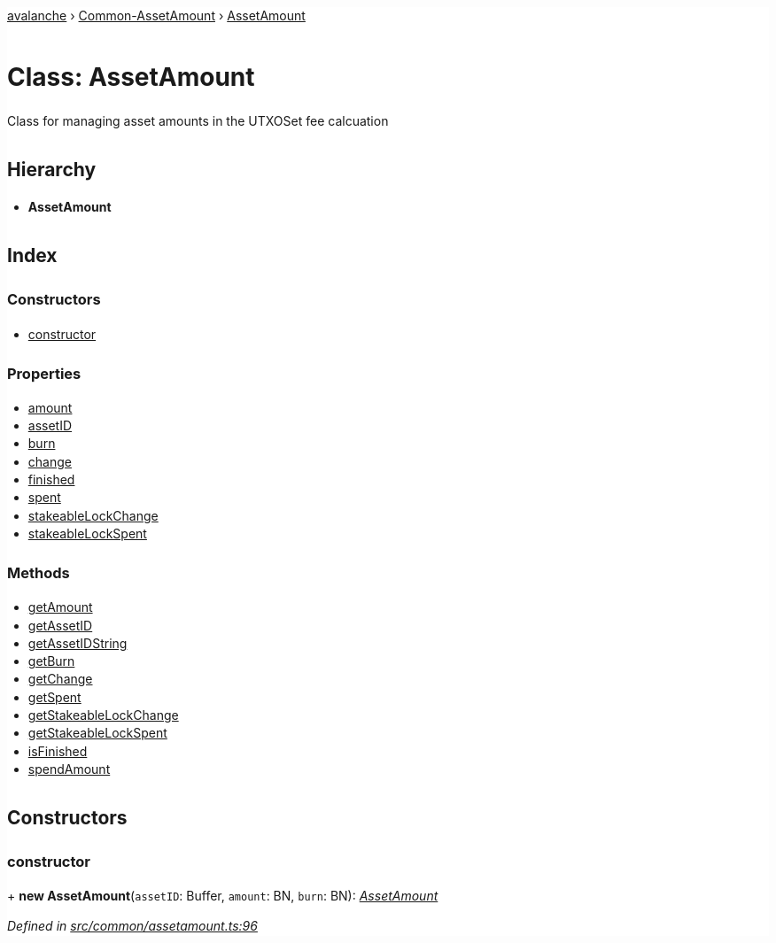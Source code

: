 [avalanche](../README.md) › [Common-AssetAmount](../modules/common_assetamount.md) › [AssetAmount](common_assetamount.assetamount.md)

# Class: AssetAmount

Class for managing asset amounts in the UTXOSet fee calcuation

## Hierarchy

* **AssetAmount**

## Index

### Constructors

* [constructor](common_assetamount.assetamount.md#constructor)

### Properties

* [amount](common_assetamount.assetamount.md#protected-amount)
* [assetID](common_assetamount.assetamount.md#protected-assetid)
* [burn](common_assetamount.assetamount.md#protected-burn)
* [change](common_assetamount.assetamount.md#protected-change)
* [finished](common_assetamount.assetamount.md#protected-finished)
* [spent](common_assetamount.assetamount.md#protected-spent)
* [stakeableLockChange](common_assetamount.assetamount.md#protected-stakeablelockchange)
* [stakeableLockSpent](common_assetamount.assetamount.md#protected-stakeablelockspent)

### Methods

* [getAmount](common_assetamount.assetamount.md#getamount)
* [getAssetID](common_assetamount.assetamount.md#getassetid)
* [getAssetIDString](common_assetamount.assetamount.md#getassetidstring)
* [getBurn](common_assetamount.assetamount.md#getburn)
* [getChange](common_assetamount.assetamount.md#getchange)
* [getSpent](common_assetamount.assetamount.md#getspent)
* [getStakeableLockChange](common_assetamount.assetamount.md#getstakeablelockchange)
* [getStakeableLockSpent](common_assetamount.assetamount.md#getstakeablelockspent)
* [isFinished](common_assetamount.assetamount.md#isfinished)
* [spendAmount](common_assetamount.assetamount.md#spendamount)

## Constructors

###  constructor

\+ **new AssetAmount**(`assetID`: Buffer, `amount`: BN, `burn`: BN): *[AssetAmount](common_assetamount.assetamount.md)*

*Defined in [src/common/assetamount.ts:96](https://github.com/ava-labs/avalanchejs/blob/2850ce5/src/common/assetamount.ts#L96)*
